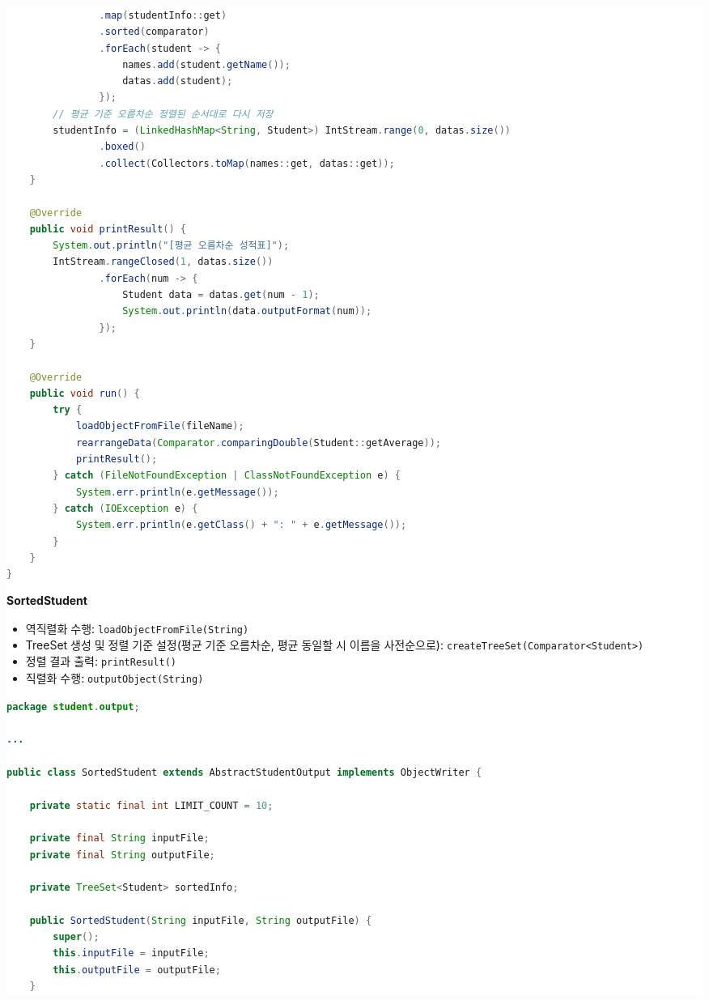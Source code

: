 ```java
                .map(studentInfo::get)
                .sorted(comparator)
                .forEach(student -> {
                    names.add(student.getName());
                    datas.add(student);
                });
        // 평균 기준 오름차순 정렬된 순서대로 다시 저장
        studentInfo = (LinkedHashMap<String, Student>) IntStream.range(0, datas.size())
                .boxed()
                .collect(Collectors.toMap(names::get, datas::get));
    }

    @Override
    public void printResult() {
        System.out.println("[평균 오름차순 성적표]");
        IntStream.rangeClosed(1, datas.size())
                .forEach(num -> {
                    Student data = datas.get(num - 1);
                    System.out.println(data.outputFormat(num));
                });
    }

    @Override
    public void run() {
        try {
            loadObjectFromFile(fileName);
            rearrangeData(Comparator.comparingDouble(Student::getAverage));
            printResult();
        } catch (FileNotFoundException | ClassNotFoundException e) {
            System.err.println(e.getMessage());
        } catch (IOException e) {
            System.err.println(e.getClass() + ": " + e.getMessage());
        }
    }
}
```

**SortedStudent**

- 역직렬화 수행: `loadObjectFromFile(String)`
- TreeSet 생성 및 정렬 기준 설정(평균 기준 오름차순, 평균 동일할 시 이름을 사전순으로): `createTreeSet(Comparator<Student>)`
- 정렬 결과 출력: `printResult()`
- 직렬화 수행: `outputObject(String)`

```java
package student.output;

...

public class SortedStudent extends AbstractStudentOutput implements ObjectWriter {

    private static final int LIMIT_COUNT = 10;

    private final String inputFile;
    private final String outputFile;

    private TreeSet<Student> sortedInfo;

    public SortedStudent(String inputFile, String outputFile) {
        super();
        this.inputFile = inputFile;
        this.outputFile = outputFile;
    }

```